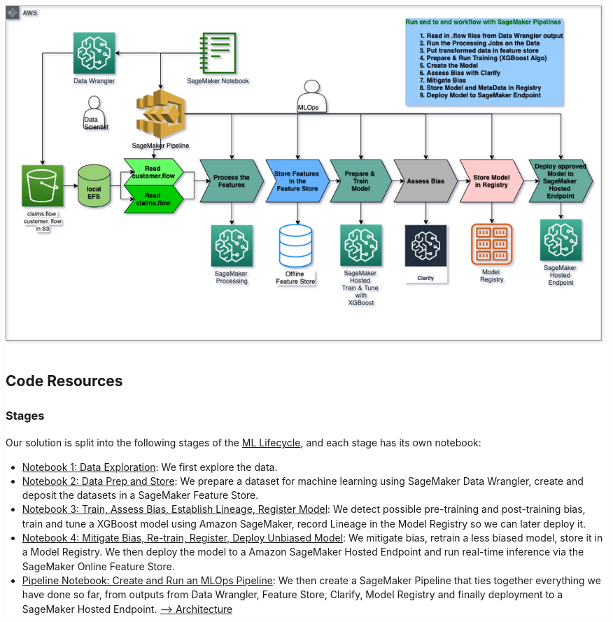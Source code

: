 ![Pipelines Solution Architecture](images/e2e-5-pipeline-v3b.png)



<a id ='nb0-code'> </a>

## Code Resources

### Stages

Our solution is split into the following stages of the [ML Lifecycle](#nb0-ml-lifecycle), and each stage has its own notebook:

* [Notebook 1: Data Exploration](./0-AutoClaimFraudDetection.ipynb): We first explore the data.
* [Notebook 2: Data Prep and Store](./1-data-prep-e2e.ipynb): We prepare a dataset for machine learning using SageMaker Data Wrangler, create and deposit the datasets in a SageMaker Feature Store.
* [Notebook 3: Train, Assess Bias, Establish Lineage, Register Model](./2-lineage-train-assess-bias-tune-registry-e2e.ipynb): We detect possible pre-training and post-training bias, train and tune a XGBoost model using Amazon SageMaker, record Lineage in the Model Registry so we can later deploy it. 
* [Notebook 4: Mitigate Bias, Re-train, Register, Deploy Unbiased Model](./3-mitigate-bias-train-model2-registry-e2e.ipynb): We mitigate bias, retrain a less biased model, store it in a Model Registry. We then deploy the model to a Amazon SageMaker Hosted Endpoint and run real-time inference via the SageMaker Online Feature Store.
* [Pipeline Notebook: Create and Run an MLOps Pipeline](./pipeline-e2e.ipynb): We then create a SageMaker Pipeline that ties together everything we have done so far, from outputs from Data Wrangler, Feature Store, Clarify, Model Registry and finally deployment to a SageMaker Hosted Endpoint. [--> Architecture](#nb0-pipeline)
